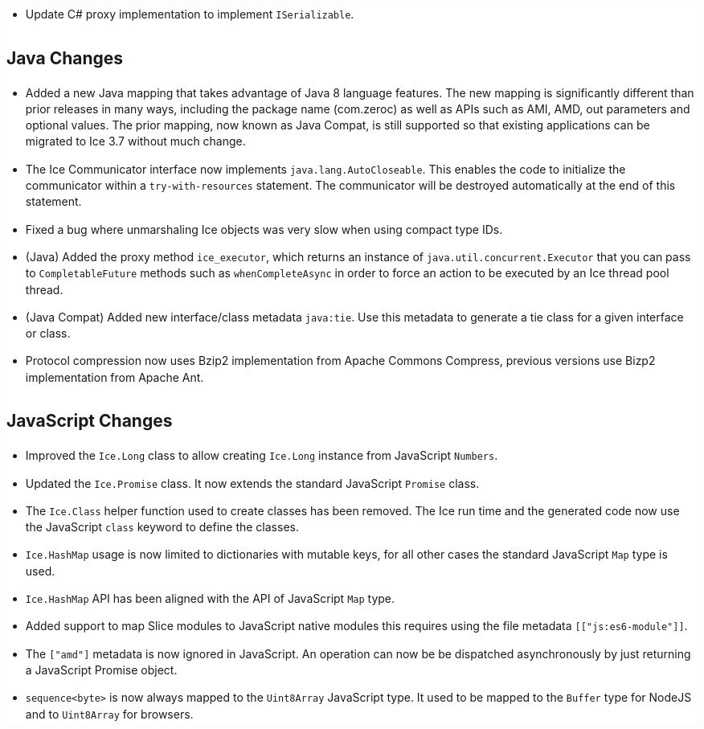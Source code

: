 - Update C# proxy implementation to implement `ISerializable`.

## Java Changes

- Added a new Java mapping that takes advantage of Java 8 language features. The
  new mapping is significantly different than prior releases in many ways,
  including the package name (com.zeroc) as well as APIs such as AMI, AMD, out
  parameters and optional values. The prior mapping, now known as Java Compat,
  is still supported so that existing applications can be migrated to Ice 3.7
  without much change.

- The Ice Communicator interface now implements `java.lang.AutoCloseable`.
  This enables the code to initialize the communicator within a
  `try-with-resources` statement. The communicator will be destroyed
   automatically at the end of this statement.

- Fixed a bug where unmarshaling Ice objects was very slow when using
  compact type IDs.

- (Java) Added the proxy method `ice_executor`, which returns an instance of
  `java.util.concurrent.Executor` that you can pass to `CompletableFuture`
  methods such as `whenCompleteAsync` in order to force an action to be
  executed by an Ice thread pool thread.

- (Java Compat) Added new interface/class metadata `java:tie`. Use this metadata
  to generate a tie class for a given interface or class.

- Protocol compression now uses Bzip2 implementation from Apache Commons Compress,
  previous versions use Bizp2 implementation from Apache Ant.

## JavaScript Changes

- Improved the `Ice.Long` class to allow creating `Ice.Long` instance from
  JavaScript `Numbers`.

- Updated the `Ice.Promise` class. It now extends the standard JavaScript
  `Promise` class.

- The `Ice.Class` helper function used to create classes has been removed. The
  Ice run time and the generated code now use the JavaScript `class` keyword to
  define the classes.

- `Ice.HashMap` usage is now limited to dictionaries with mutable keys, for all
  other cases the standard JavaScript `Map` type is used.

- `Ice.HashMap` API has been aligned with the API of JavaScript `Map` type.

- Added support to map Slice modules to JavaScript native modules this requires
  using the file metadata `[["js:es6-module"]]`.

- The `["amd"]` metadata is now ignored in JavaScript. An operation can now be
  be dispatched asynchronously by just returning a JavaScript Promise object.

- `sequence<byte>` is now always mapped to the `Uint8Array` JavaScript type. It
  used to be mapped to the `Buffer` type for NodeJS and to `Uint8Array` for
  browsers.


[1]: https://docs.python.org/3/c-api/buffer.html